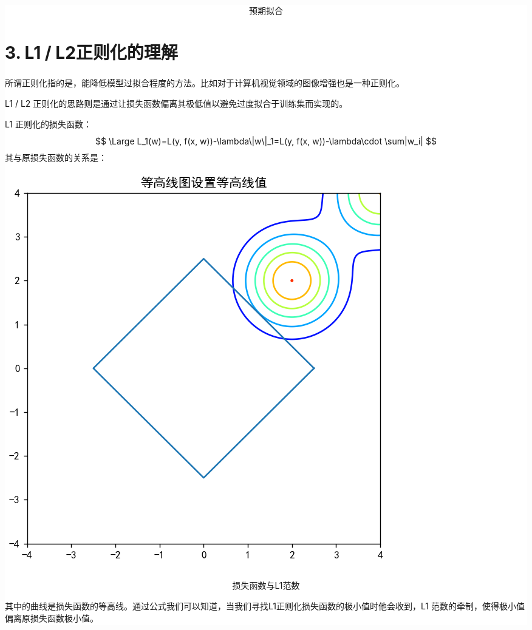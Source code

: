 <center><p>预期拟合</p></center>

# 3. L1 / L2正则化的理解

所谓正则化指的是，能降低模型过拟合程度的方法。比如对于计算机视觉领域的图像增强也是一种正则化。

L1 / L2 正则化的思路则是通过让损失函数偏离其极低值以避免过度拟合于训练集而实现的。

L1 正则化的损失函数：
$$
\Large L_1(w)=L(y, f(x, w))-\lambda\|w\|_1=L(y, f(x, w))-\lambda\cdot \sum|w_i|
$$
其与原损失函数的关系是：

![image-20240118153840484](doc/image-20240118153840484.png)

<center><p>损失函数与L1范数</p></center>

其中的曲线是损失函数的等高线。通过公式我们可以知道，当我们寻找L1正则化损失函数的极小值时他会收到，L1 范数的牵制，使得极小值偏离原损失函数极小值。
